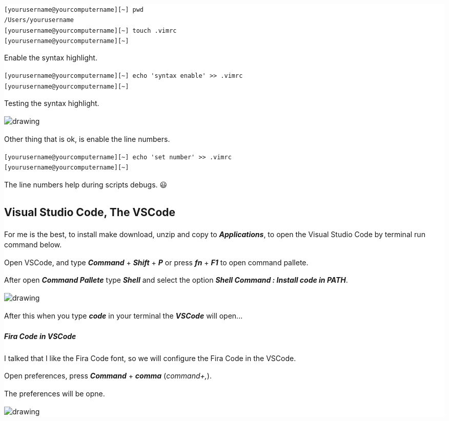 ```shell
[yourusername@yourcomputername][~] pwd
/Users/yourusername
[yourusername@yourcomputername][~] touch .vimrc
[yourusername@yourcomputername][~] 
```

Enable the syntax highlight.

```shell
[yourusername@yourcomputername][~] echo 'syntax enable' >> .vimrc 
[yourusername@yourcomputername][~] 
```
Testing the syntax highlight.



<img align="center" src="https://github.com/landex/MacBook/blobs/main/BigSur/BigSur_Images/Screen%20Shot%202020-12-13%20at%2017.01.29.png" alt="drawing" width="450"/>



Other thing that is ok, is enable the line numbers.

```shell
[yourusername@yourcomputername][~] echo 'set number' >> .vimrc 
[yourusername@yourcomputername][~] 
```

The line numbers help during scripts debugs. :smiley:

## Visual Studio Code, The VSCode

For me is the best, to install make download, unzip and copy to ***Applications***, to open the Visual Studio Code by terminal run command below.

Open VSCode, and type ***Command*** + ***Shift*** + ***P*** or press ***fn*** + ***F1*** to open command pallete.

After open ***Command Pallete*** type ***Shell*** and select the option ***Shell Command : Install code in PATH***.



<img align="center" src="https://github.com/landex/MacBook/blobs/main/BigSur/BigSur_Images/Screen%20Shot%202020-12-05%20at%2019.21.05.png" alt="drawing" width="450"/>



After this when you type ***code*** in your terminal the ***VSCode*** will open...

##### Fira Code in VSCode

I talked that I like the Fira Code font, so we will configure the Fira Code in the VSCode.

Open preferences, press ***Command*** + ***comma*** (*command+,*).

The preferences will be opne.



<img align="center" src="https://github.com/landex/MacBook/blobs/main/BigSur/BigSur_Images/Screen%20Shot%202020-12-14%20at%2013.43.45.png" alt="drawing" width="450"/>

